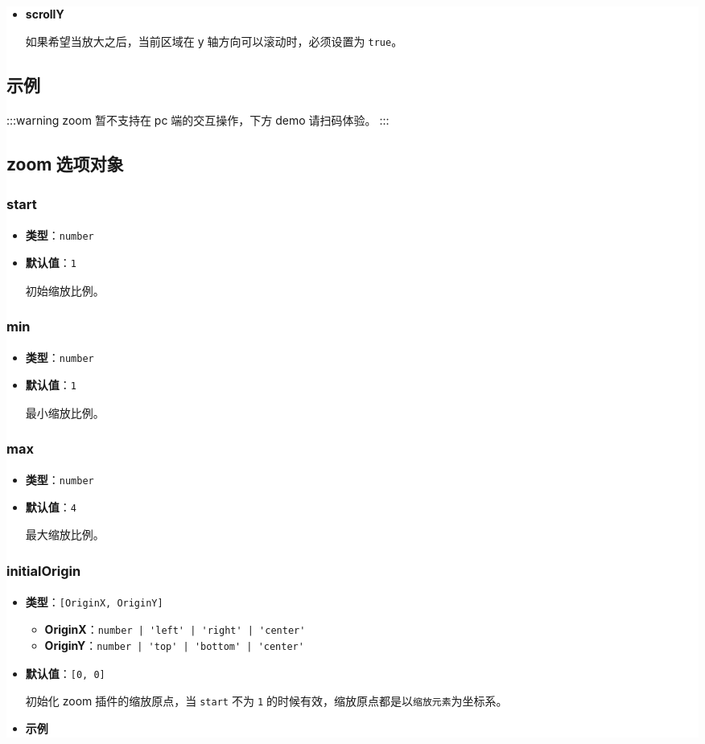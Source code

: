 - **scrollY**

  如果希望当放大之后，当前区域在 y 轴方向可以滚动时，必须设置为 `true`。

## 示例

  :::warning
  zoom 暂不支持在 pc 端的交互操作，下方 demo 请扫码体验。
  :::

  <demo qrcode-url="zoom/default" :render-code="true">
    <template slot="code-template">
      <<< @/examples/vue/components/zoom/default.vue?template
    </template>
    <template slot="code-script">
      <<< @/examples/vue/components/zoom/default.vue?script
    </template>
    <template slot="code-style">
      <<< @/examples/vue/components/zoom/default.vue?style
    </template>
    <zoom-default slot="demo"></zoom-default>
  </demo>

## zoom 选项对象

### start
  - **类型**：`number`
  - **默认值**：`1`

    初始缩放比例。

### min
  - **类型**：`number`
  - **默认值**：`1`

    最小缩放比例。

### max
  - **类型**：`number`
  - **默认值**：`4`

    最大缩放比例。

### initialOrigin
  - **类型**：`[OriginX, OriginY]`
    - **OriginX**：`number | 'left' | 'right' | 'center'`
    - **OriginY**：`number | 'top' | 'bottom' | 'center'`
  - **默认值**：`[0, 0]`

    初始化 zoom 插件的缩放原点，当 `start` 不为 `1` 的时候有效，缩放原点都是以`缩放元素`为坐标系。

  - **示例**
